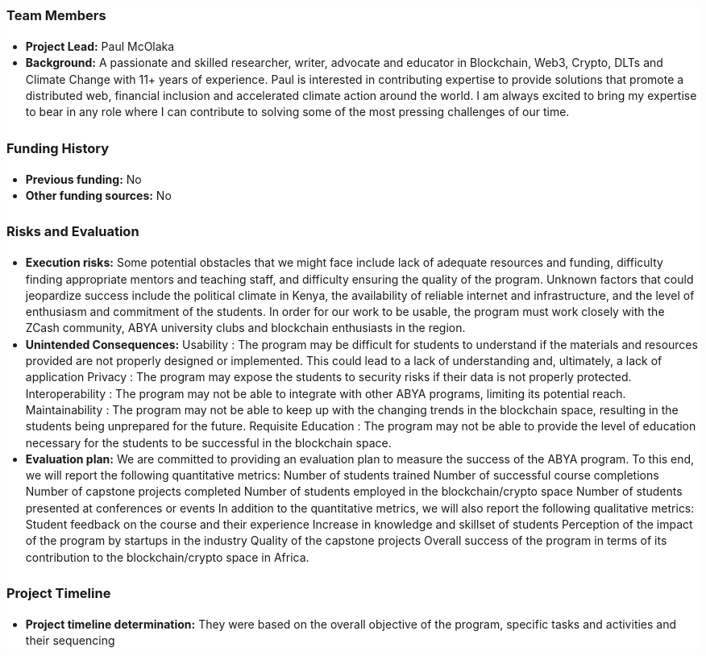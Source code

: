 
### Team Members

- **Project Lead:**
  Paul McOlaka
- **Background:**
  A passionate and skilled researcher, writer, advocate and educator in Blockchain, Web3, Crypto, DLTs and Climate Change with 11+ years of experience. Paul is interested in contributing expertise to provide solutions that promote a distributed web, financial inclusion and accelerated climate action around the world. I am always excited to bring my expertise to bear in any role where I can contribute to solving some of the most pressing challenges of our time.

### Funding History

- **Previous funding:**
  No
- **Other funding sources:**
  No

### Risks and Evaluation

- **Execution risks:**
  Some potential obstacles that we might face include lack of adequate resources and funding, difficulty finding appropriate mentors and teaching staff, and difficulty ensuring the quality of the program. Unknown factors that could jeopardize success include the political climate in Kenya, the availability of reliable internet and infrastructure, and the level of enthusiasm and commitment of the students. In order for our work to be usable, the program must work closely with the ZCash community, ABYA university clubs and blockchain enthusiasts in the region.
- **Unintended Consequences:**
  Usability : The program may be difficult for students to understand if the materials and resources provided are not properly designed or implemented. This could lead to a lack of understanding and, ultimately, a lack of application Privacy : The program may expose the students to security risks if their data is not properly protected. Interoperability : The program may not be able to integrate with other ABYA programs, limiting its potential reach. Maintainability : The program may not be able to keep up with the changing trends in the blockchain space, resulting in the students being unprepared for the future. Requisite Education : The program may not be able to provide the level of education necessary for the students to be successful in the blockchain space.
- **Evaluation plan:**
  We are committed to providing an evaluation plan to measure the success of the ABYA program. To this end, we will report the following quantitative metrics: Number of students trained Number of successful course completions Number of capstone projects completed Number of students employed in the blockchain/crypto space Number of students presented at conferences or events In addition to the quantitative metrics, we will also report the following qualitative metrics: Student feedback on the course and their experience Increase in knowledge and skillset of students Perception of the impact of the program by startups in the industry Quality of the capstone projects Overall success of the program in terms of its contribution to the blockchain/crypto space in Africa.

### Project Timeline

- **Project timeline determination:**
  They were based on the overall objective of the program, specific tasks and activities and their sequencing
